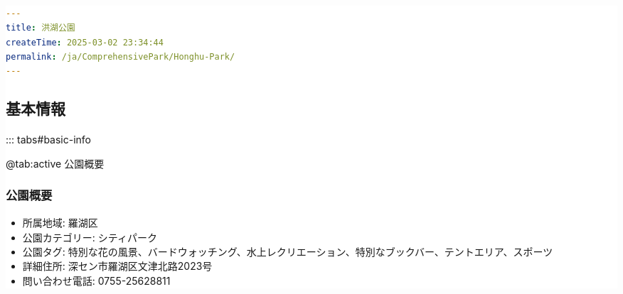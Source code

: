 ```yaml
---
title: 洪湖公園
createTime: 2025-03-02 23:34:44
permalink: /ja/ComprehensivePark/Honghu-Park/
---
```



<script setup>
import ImageSwiper from '/.vuepress/theme/components/ImageSwiper.vue'
// 轮播图数据
const swiperItems = [
    {
                link: 'https://cgj.sz.gov.cn/img/4/4005/4005691/10829254.jpg',
                title: '洪湖公園',
                description: '',
                author: '深セン政府オンライン',
                date: '2025/03/03'
                },
  {
                link: 'https://cgj.sz.gov.cn/img/4/4005/4005691/10829254.jpg',
                title: '洪湖公園',
                description: '',
                author: '深セン政府オンライン',
                date: '2025/03/03'
                }
]
// 配置项
const swiperConfig = {
  height: 500,
  showInfo: true
}
</script>

<ImageSwiper :items="swiperItems" :config="swiperConfig" />



## 基本情報

::: tabs#basic-info

@tab:active 公園概要
### 公園概要
- 所属地域: 羅湖区
- 公園カテゴリー: シティパーク
- 公園タグ: 特別な花の風景、バードウォッチング、水上レクリエーション、特別なブックバー、テントエリア、スポーツ
- 詳細住所: 深セン市羅湖区文津北路2023号
- 問い合わせ電話: 0755-25628811